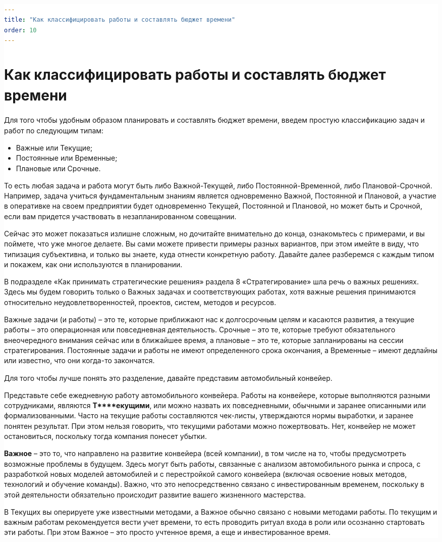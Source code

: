 ```yaml
---
title: "Как классифицировать работы и составлять бюджет времени"
order: 10
---
```


# Как классифицировать работы и составлять бюджет времени

Для того чтобы удобным образом планировать и составлять бюджет времени, введем простую классификацию задач и работ по следующим типам:

* Важные или Текущие;
* Постоянные или Временные;
* Плановые или Срочные.

То есть любая задача и работа могут быть либо Важной-Текущей, либо Постоянной-Временной, либо Плановой-Срочной. Например, задача учиться фундаментальным знаниям является одновременно Важной, Постоянной и Плановой, а участие в оперативке на своем предприятии будет одновременно Текущей, Постоянной и Плановой, но может быть и Срочной, если вам придется участвовать в незапланированном совещании.

Сейчас это может показаться излишне сложным, но дочитайте внимательно до конца, ознакомьтесь с примерами, и вы поймете, что уже многое делаете. Вы сами можете привести примеры разных вариантов, при этом имейте в виду, что типизация субъективна, и только вы знаете, куда отнести конкретную работу. Давайте далее разберемся с каждым типом и покажем, как они используются в планировании.

В подразделе «Как принимать стратегические решения» раздела 8 «Стратегирование» шла речь о важных решениях. Здесь мы будем говорить только о Важных задачах и соответствующих работах, хотя важные решения принимаются относительно неудовлетворенностей, проектов, систем, методов и ресурсов.

Важные задачи (и работы) – это те, которые приближают нас к долгосрочным целям и касаются развития, а текущие работы – это операционная или повседневная деятельность. Срочные – это те, которые требуют обязательного внеочередного внимания сейчас или в ближайшее время, а плановые – это те, которые запланированы на сессии стратегирования. Постоянные задачи и работы не имеют определенного срока окончания, а Временные – имеют дедлайны или известно, что они когда-то закончатся.

Для того чтобы лучше понять это разделение, давайте представим автомобильный конвейер.

Представьте себе ежедневную работу автомобильного конвейера. Работы на конвейере, которые выполняются разными сотрудниками, являются **Т****екущими**, или можно назвать их повседневными, обычными и заранее описанными или формализованными. Часто на текущие работы составляются чек-листы, утверждаются нормы выработки, и заранее понятен результат. При этом нельзя говорить, что текущими работами можно пожертвовать. Нет, конвейер не может остановиться, поскольку тогда компания понесет убытки.

**Важное** – это то, что направлено на развитие конвейера (всей компании), в том числе на то, чтобы предусмотреть возможные проблемы в будущем. Здесь могут быть работы, связанные с анализом автомобильного рынка и спроса, с разработкой новых моделей автомобилей и с перестройкой самого конвейера (включая освоение новых методов, технологий и обучение команды). Важно, что это непосредственно связано с инвестированным временем, поскольку в этой деятельности обязательно происходит развитие вашего жизненного мастерства.

В Текущих вы оперируете уже известными методами, а Важное обычно связано с новыми методами работы. По текущим и важным работам рекомендуется вести учет времени, то есть проводить ритуал входа в роли или осознанно стартовать эти работы. При этом Важное – это просто учтенное время, а еще и инвестированное время.
